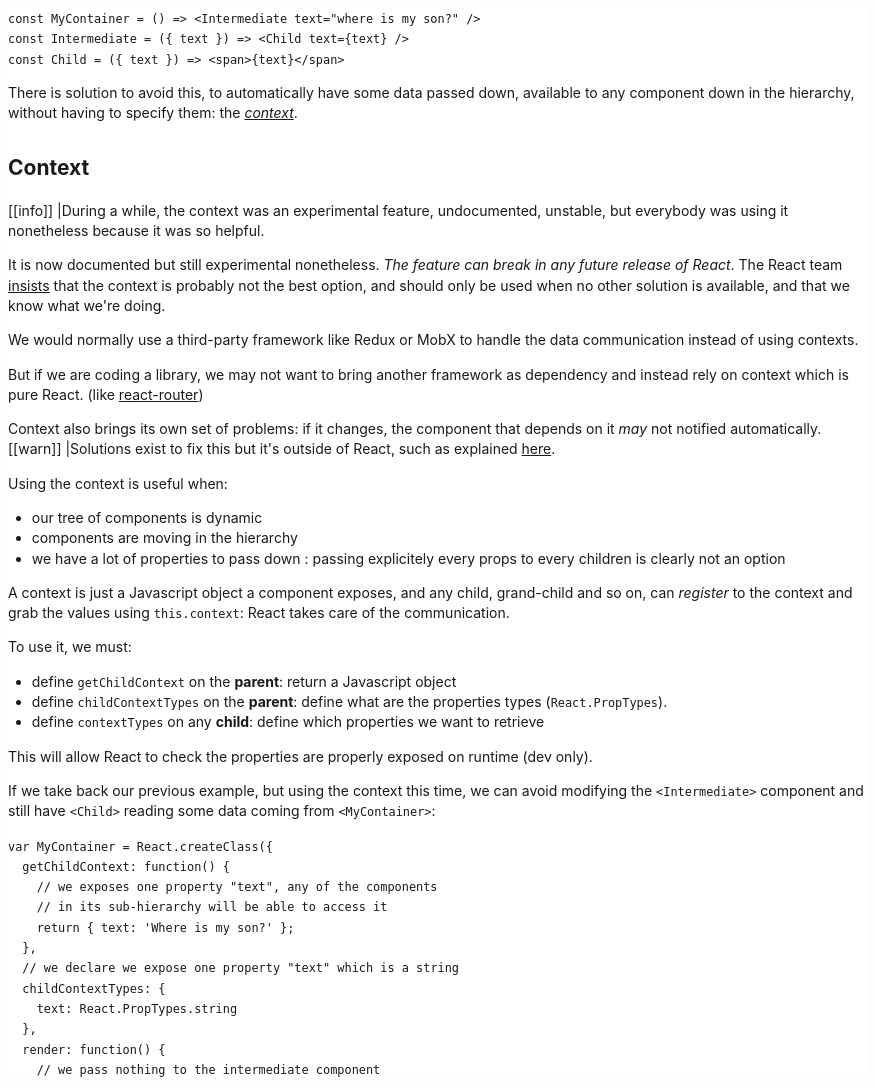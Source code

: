 ```
const MyContainer = () => <Intermediate text="where is my son?" />
const Intermediate = ({ text }) => <Child text={text} />
const Child = ({ text }) => <span>{text}</span>
```

There is solution to avoid this, to automatically have some data passed down, available to any component down in the hierarchy, without having to specify them: the [*context*](https://facebook.github.io/react/docs/context.html).

## Context

[[info]]
|During a while, the context was an experimental feature, undocumented, unstable, but everybody was using it nonetheless because it was so helpful.

It is now documented but still experimental nonetheless. *The feature can break in any future release of React*.
The React team [insists](https://facebook.github.io/react/docs/context.html) that the context is probably not the best option, and should only be used when no other solution is available, and that we know what we're doing.

We would normally use a third-party framework like Redux or MobX to handle the data communication instead of using contexts.

But if we are coding a library, we may not want to bring another framework as dependency and instead rely on context which is pure React. (like [react-router](https://github.com/ReactTraining/react-router))

Context also brings its own set of problems: if it changes, the component that depends on it *may* not notified automatically.
[[warn]]
|Solutions exist to fix this but it's outside of React, such as explained [here](https://medium.com/@mweststrate/how-to-safely-use-react-context-b7e343eff076#.xn5cao4ti).

Using the context is useful when:
- our tree of components is dynamic
- components are moving in the hierarchy
- we have a lot of properties to pass down : passing explicitely every props to every children is clearly not an option

A context is just a Javascript object a component exposes, and any child, grand-child and so on, can *register* to the context and grab the values using `this.context`: React takes care of the communication.

To use it, we must:
- define `getChildContext` on the **parent**: return a Javascript object
- define `childContextTypes` on the **parent**: define what are the properties types (`React.PropTypes`).
- define `contextTypes` on any **child**: define which properties we want to retrieve

This will allow React to check the properties are properly exposed on runtime (dev only).

If we take back our previous example, but using the context this time, we can avoid modifying the `<Intermediate>` component and still have `<Child>` reading some data coming from `<MyContainer>`:

```
var MyContainer = React.createClass({
  getChildContext: function() {
    // we exposes one property "text", any of the components
    // in its sub-hierarchy will be able to access it
    return { text: 'Where is my son?' };
  },
  // we declare we expose one property "text" which is a string
  childContextTypes: {
    text: React.PropTypes.string
  },
  render: function() {
    // we pass nothing to the intermediate component
```